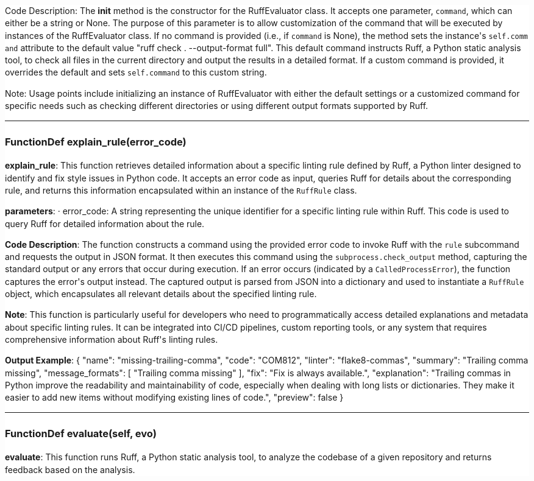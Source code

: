 Code Description: The __init__ method is the constructor for the RuffEvaluator class. It accepts one parameter, `command`, which can either be a string or None. The purpose of this parameter is to allow customization of the command that will be executed by instances of the RuffEvaluator class. If no command is provided (i.e., if `command` is None), the method sets the instance's `self.command` attribute to the default value "ruff check . --output-format full". This default command instructs Ruff, a Python static analysis tool, to check all files in the current directory and output the results in a detailed format. If a custom command is provided, it overrides the default and sets `self.command` to this custom string.

Note: Usage points include initializing an instance of RuffEvaluator with either the default settings or a customized command for specific needs such as checking different directories or using different output formats supported by Ruff.
***
### FunctionDef explain_rule(error_code)
**explain_rule**: This function retrieves detailed information about a specific linting rule defined by Ruff, a Python linter designed to identify and fix style issues in Python code. It accepts an error code as input, queries Ruff for details about the corresponding rule, and returns this information encapsulated within an instance of the `RuffRule` class.

**parameters**:
· error_code: A string representing the unique identifier for a specific linting rule within Ruff. This code is used to query Ruff for detailed information about the rule.

**Code Description**: The function constructs a command using the provided error code to invoke Ruff with the `rule` subcommand and requests the output in JSON format. It then executes this command using the `subprocess.check_output` method, capturing the standard output or any errors that occur during execution. If an error occurs (indicated by a `CalledProcessError`), the function captures the error's output instead. The captured output is parsed from JSON into a dictionary and used to instantiate a `RuffRule` object, which encapsulates all relevant details about the specified linting rule.

**Note**: This function is particularly useful for developers who need to programmatically access detailed explanations and metadata about specific linting rules. It can be integrated into CI/CD pipelines, custom reporting tools, or any system that requires comprehensive information about Ruff's linting rules.

**Output Example**: 
{
    "name": "missing-trailing-comma",
    "code": "COM812",
    "linter": "flake8-commas",
    "summary": "Trailing comma missing",
    "message_formats": [
        "Trailing comma missing"
    ],
    "fix": "Fix is always available.",
    "explanation": "Trailing commas in Python improve the readability and maintainability of code, especially when dealing with long lists or dictionaries. They make it easier to add new items without modifying existing lines of code.",
    "preview": false
}
***
### FunctionDef evaluate(self, evo)
**evaluate**: This function runs Ruff, a Python static analysis tool, to analyze the codebase of a given repository and returns feedback based on the analysis.
